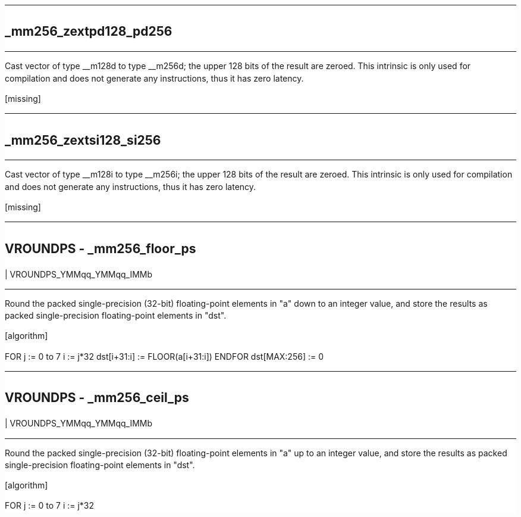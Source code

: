 --------------------------------------------------------------------------------------------------------------

## _mm256_zextpd128_pd256

--------------------------------------------------------------------------------------------------------------
Cast vector of type __m128d to type __m256d; the upper 128 bits of the result are zeroed. This intrinsic is
only used for compilation and does not generate any instructions, thus it has zero latency.

[missing]

--------------------------------------------------------------------------------------------------------------

## _mm256_zextsi128_si256

--------------------------------------------------------------------------------------------------------------
Cast vector of type __m128i to type __m256i; the upper 128 bits of the result are zeroed. This intrinsic is
only used for compilation and does not generate any instructions, thus it has zero latency.

[missing]

--------------------------------------------------------------------------------------------------------------

## VROUNDPS - _mm256_floor_ps

| VROUNDPS_YMMqq_YMMqq_IMMb

--------------------------------------------------------------------------------------------------------------
Round the packed single-precision (32-bit) floating-point elements in "a" down to an integer value, and store
the results as packed single-precision floating-point elements in "dst".

[algorithm]

FOR j := 0 to 7
    i := j*32
    dst[i+31:i] := FLOOR(a[i+31:i])
ENDFOR
dst[MAX:256] := 0

--------------------------------------------------------------------------------------------------------------

## VROUNDPS - _mm256_ceil_ps

| VROUNDPS_YMMqq_YMMqq_IMMb

--------------------------------------------------------------------------------------------------------------
Round the packed single-precision (32-bit) floating-point elements in "a" up to an integer value, and store
the results as packed single-precision floating-point elements in "dst".

[algorithm]

FOR j := 0 to 7
    i := j*32
